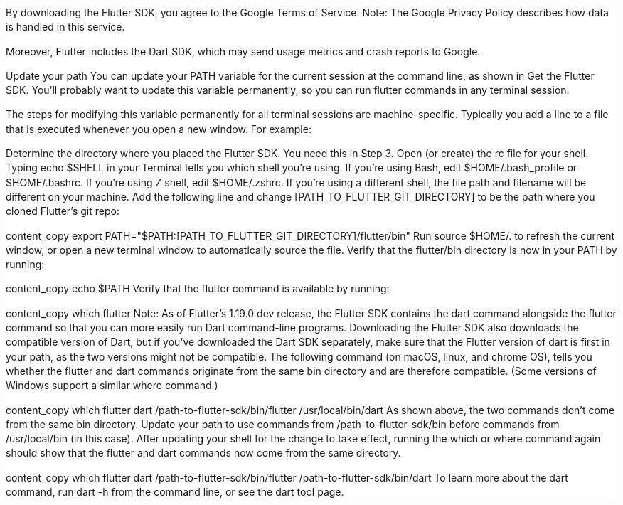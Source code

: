 By downloading the Flutter SDK, you agree to the Google Terms of Service. Note: The Google Privacy Policy describes how data is handled in this service.

Moreover, Flutter includes the Dart SDK, which may send usage metrics and crash reports to Google.

Update your path
You can update your PATH variable for the current session at the command line, as shown in Get the Flutter SDK. You’ll probably want to update this variable permanently, so you can run flutter commands in any terminal session.

The steps for modifying this variable permanently for all terminal sessions are machine-specific. Typically you add a line to a file that is executed whenever you open a new window. For example:

Determine the directory where you placed the Flutter SDK. You need this in Step 3.
Open (or create) the rc file for your shell. Typing echo $SHELL in your Terminal tells you which shell you’re using. If you’re using Bash, edit $HOME/.bash_profile or $HOME/.bashrc. If you’re using Z shell, edit $HOME/.zshrc. If you’re using a different shell, the file path and filename will be different on your machine.
Add the following line and change [PATH_TO_FLUTTER_GIT_DIRECTORY] to be the path where you cloned Flutter’s git repo:

content_copy
 export PATH="$PATH:[PATH_TO_FLUTTER_GIT_DIRECTORY]/flutter/bin"
Run source $HOME/.<rc file> to refresh the current window, or open a new terminal window to automatically source the file.
Verify that the flutter/bin directory is now in your PATH by running:

content_copy
 echo $PATH
Verify that the flutter command is available by running:

content_copy
 which flutter
 Note: As of Flutter’s 1.19.0 dev release, the Flutter SDK contains the dart command alongside the flutter command so that you can more easily run Dart command-line programs. Downloading the Flutter SDK also downloads the compatible version of Dart, but if you’ve downloaded the Dart SDK separately, make sure that the Flutter version of dart is first in your path, as the two versions might not be compatible. The following command (on macOS, linux, and chrome OS), tells you whether the flutter and dart commands originate from the same bin directory and are therefore compatible. (Some versions of Windows support a similar where command.)

content_copy
 which flutter dart
  /path-to-flutter-sdk/bin/flutter
  /usr/local/bin/dart
As shown above, the two commands don’t come from the same bin directory. Update your path to use commands from /path-to-flutter-sdk/bin before commands from /usr/local/bin (in this case). After updating your shell for the change to take effect, running the which or where command again should show that the flutter and dart commands now come from the same directory.

content_copy
 which flutter dart
  /path-to-flutter-sdk/bin/flutter
  /path-to-flutter-sdk/bin/dart
To learn more about the dart command, run dart -h from the command line, or see the dart tool page.
